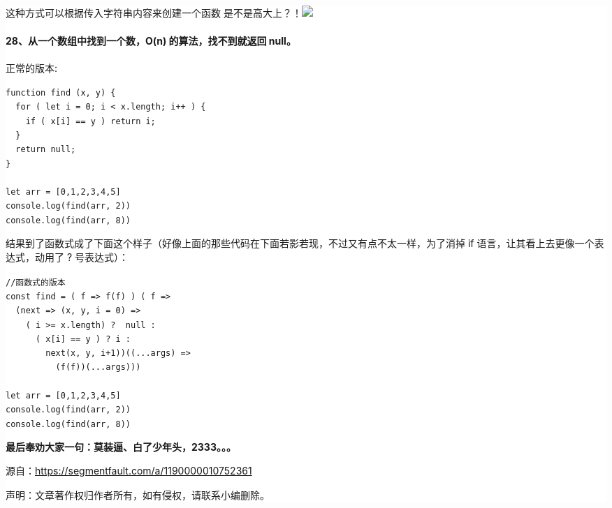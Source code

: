 这种方式可以根据传入字符串内容来创建一个函数 是不是高大上？！![](https://mmbiz.qpic.cn/mmbiz_jpg/aVp1YC8UV0ftCHLbFxOBHXibIdC23gicG2PwMeJTPCyBnfqKejXsFRmcrfX4bLwTKicUFJNfwjb5jqicm8XIB5h2Hg/640?wx_fmt=jpeg)

#### 28、从一个数组中找到一个数，O(n) 的算法，找不到就返回 null。

正常的版本:

```
function find (x, y) {
  for ( let i = 0; i < x.length; i++ ) {
    if ( x[i] == y ) return i;
  }
  return null;
}

let arr = [0,1,2,3,4,5]
console.log(find(arr, 2))
console.log(find(arr, 8))
```

结果到了函数式成了下面这个样子（好像上面的那些代码在下面若影若现，不过又有点不太一样，为了消掉 if 语言，让其看上去更像一个表达式，动用了 ? 号表达式）：

```
//函数式的版本
const find = ( f => f(f) ) ( f =>
  (next => (x, y, i = 0) =>
    ( i >= x.length) ?  null :
      ( x[i] == y ) ? i :
        next(x, y, i+1))((...args) =>
          (f(f))(...args)))

let arr = [0,1,2,3,4,5]
console.log(find(arr, 2))
console.log(find(arr, 8))
```

**最后奉劝大家一句：莫装逼、白了少年头，2333。。。**

源自：https://segmentfault.com/a/1190000010752361

声明：文章著作权归作者所有，如有侵权，请联系小编删除。